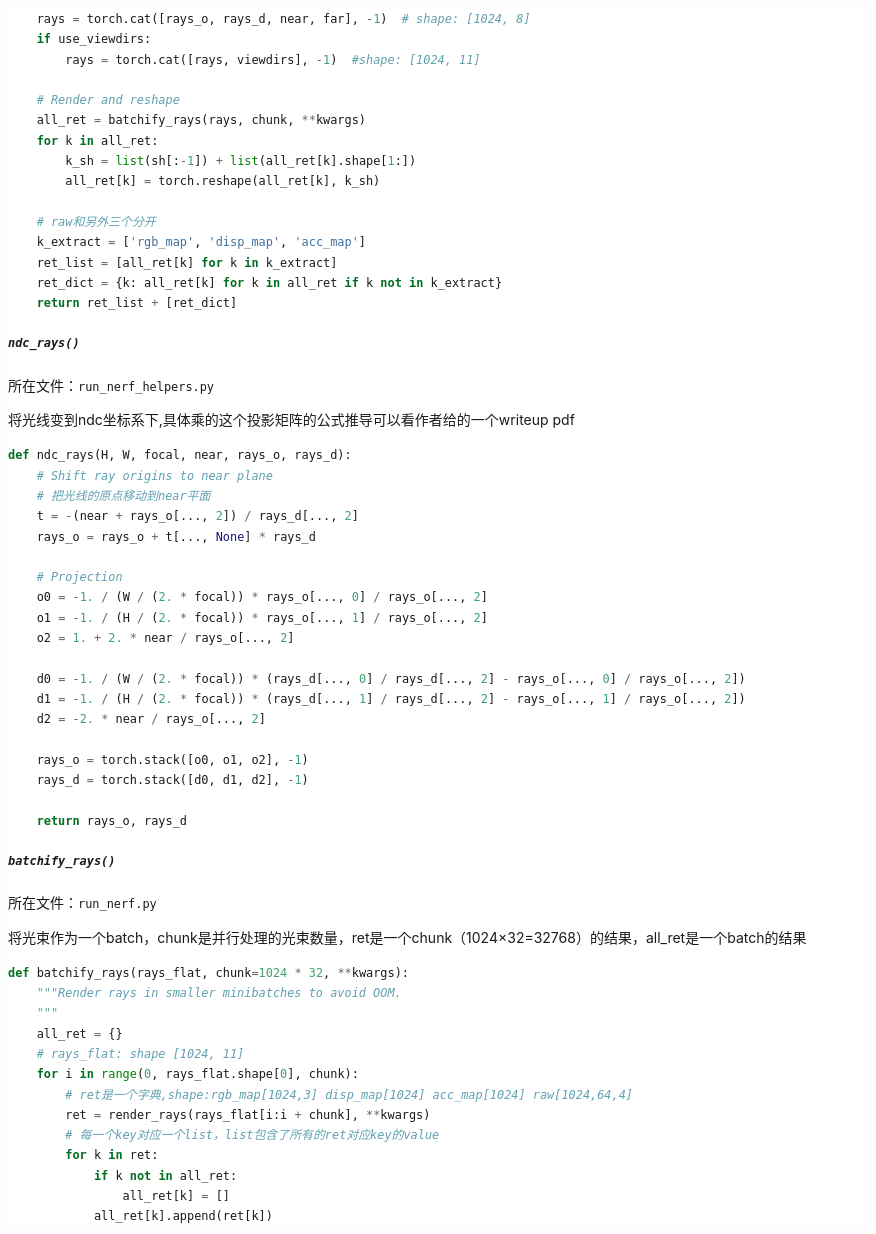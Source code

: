 ```python
    rays = torch.cat([rays_o, rays_d, near, far], -1)  # shape: [1024, 8]
    if use_viewdirs:
        rays = torch.cat([rays, viewdirs], -1)  #shape: [1024, 11]

    # Render and reshape
    all_ret = batchify_rays(rays, chunk, **kwargs)
    for k in all_ret:
        k_sh = list(sh[:-1]) + list(all_ret[k].shape[1:])
        all_ret[k] = torch.reshape(all_ret[k], k_sh)

    # raw和另外三个分开
    k_extract = ['rgb_map', 'disp_map', 'acc_map']
    ret_list = [all_ret[k] for k in k_extract]
    ret_dict = {k: all_ret[k] for k in all_ret if k not in k_extract}
    return ret_list + [ret_dict]
```

##### `ndc_rays()`

所在文件：`run_nerf_helpers.py`

将光线变到ndc坐标系下,具体乘的这个投影矩阵的公式推导可以看作者给的一个writeup pdf

```PYTHON
def ndc_rays(H, W, focal, near, rays_o, rays_d):
    # Shift ray origins to near plane
    # 把光线的原点移动到near平面
    t = -(near + rays_o[..., 2]) / rays_d[..., 2]
    rays_o = rays_o + t[..., None] * rays_d

    # Projection
    o0 = -1. / (W / (2. * focal)) * rays_o[..., 0] / rays_o[..., 2]
    o1 = -1. / (H / (2. * focal)) * rays_o[..., 1] / rays_o[..., 2]
    o2 = 1. + 2. * near / rays_o[..., 2]

    d0 = -1. / (W / (2. * focal)) * (rays_d[..., 0] / rays_d[..., 2] - rays_o[..., 0] / rays_o[..., 2])
    d1 = -1. / (H / (2. * focal)) * (rays_d[..., 1] / rays_d[..., 2] - rays_o[..., 1] / rays_o[..., 2])
    d2 = -2. * near / rays_o[..., 2]

    rays_o = torch.stack([o0, o1, o2], -1)
    rays_d = torch.stack([d0, d1, d2], -1)

    return rays_o, rays_d
```

##### `batchify_rays()`

所在文件：`run_nerf.py`

将光束作为一个batch，chunk是并行处理的光束数量，ret是一个chunk（1024×32=32768）的结果，all_ret是一个batch的结果

```python
def batchify_rays(rays_flat, chunk=1024 * 32, **kwargs):
    """Render rays in smaller minibatches to avoid OOM.
    """
    all_ret = {}
    # rays_flat: shape [1024, 11]
    for i in range(0, rays_flat.shape[0], chunk):
        # ret是一个字典,shape:rgb_map[1024,3] disp_map[1024] acc_map[1024] raw[1024,64,4]
        ret = render_rays(rays_flat[i:i + chunk], **kwargs)
        # 每一个key对应一个list，list包含了所有的ret对应key的value
        for k in ret:
            if k not in all_ret:
                all_ret[k] = []
            all_ret[k].append(ret[k])
```
